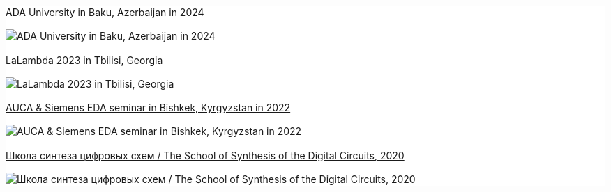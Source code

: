 [ADA University in Baku, Azerbaijan in 2024](https://verilog-meetup.com/2024/02/28/azerbaijan-2024/)

![ADA University in Baku, Azerbaijan in 2024](https://github.com/yuri-panchul/basics-graphics-music/blob/main/misc/2024_ada_baku.jpg)

[LaLambda 2023 in Tbilisi, Georgia](https://lalambda.school)

![LaLambda 2023 in Tbilisi, Georgia](https://github.com/yuri-panchul/basics-graphics-music/blob/main/misc/2023_lalambda_tbilisi.jpg)

[AUCA & Siemens EDA seminar in Bishkek, Kyrgyzstan in 2022](https://ddvca.com)

![AUCA & Siemens EDA seminar in Bishkek, Kyrgyzstan in 2022](https://github.com/yuri-panchul/basics-graphics-music/blob/main/misc/2022_auca_bishkek.jpg)

[Школа синтеза цифровых схем / The School of Synthesis of the Digital Circuits, 2020](https://engineer.yadro.com/chip-design-school)

![Школа синтеза цифровых схем / The School of Synthesis of the Digital Circuits, 2020](https://github.com/yuri-panchul/basics-graphics-music/blob/main/misc/2023_synthesis_school_russia_belarus.png)
